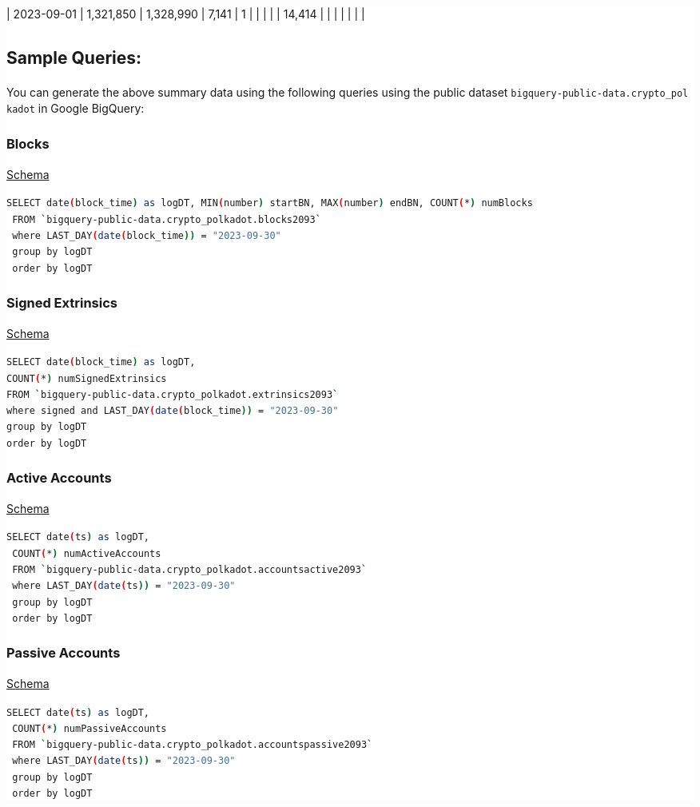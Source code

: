 | 2023-09-01 | 1,321,850 | 1,328,990 | 7,141 | 1 |  |  |  |  | 14,414 |   |   |   |  |  |  |

## Sample Queries:
You can generate the above summary data using the following queries using the public dataset `bigquery-public-data.crypto_polkadot` in Google BigQuery:


### Blocks 

[Schema](https://github.com/colorfulnotion/substrate-etl/blob/main/schema/blocks.json)

```bash
SELECT date(block_time) as logDT, MIN(number) startBN, MAX(number) endBN, COUNT(*) numBlocks 
 FROM `bigquery-public-data.crypto_polkadot.blocks2093`  
 where LAST_DAY(date(block_time)) = "2023-09-30" 
 group by logDT 
 order by logDT
```

### Signed Extrinsics 

[Schema](https://github.com/colorfulnotion/substrate-etl/blob/main/schema/extrinsics.json)

```bash
SELECT date(block_time) as logDT, 
COUNT(*) numSignedExtrinsics 
FROM `bigquery-public-data.crypto_polkadot.extrinsics2093`  
where signed and LAST_DAY(date(block_time)) = "2023-09-30" 
group by logDT 
order by logDT
```

### Active Accounts 

[Schema](https://github.com/colorfulnotion/substrate-etl/blob/main/schema/accountsactive.json)

```bash
SELECT date(ts) as logDT, 
 COUNT(*) numActiveAccounts 
 FROM `bigquery-public-data.crypto_polkadot.accountsactive2093` 
 where LAST_DAY(date(ts)) = "2023-09-30" 
 group by logDT 
 order by logDT
```

### Passive Accounts 

[Schema](https://github.com/colorfulnotion/substrate-etl/blob/main/schema/accountspassive.json)

```bash
SELECT date(ts) as logDT, 
 COUNT(*) numPassiveAccounts 
 FROM `bigquery-public-data.crypto_polkadot.accountspassive2093` 
 where LAST_DAY(date(ts)) = "2023-09-30" 
 group by logDT 
 order by logDT
```
